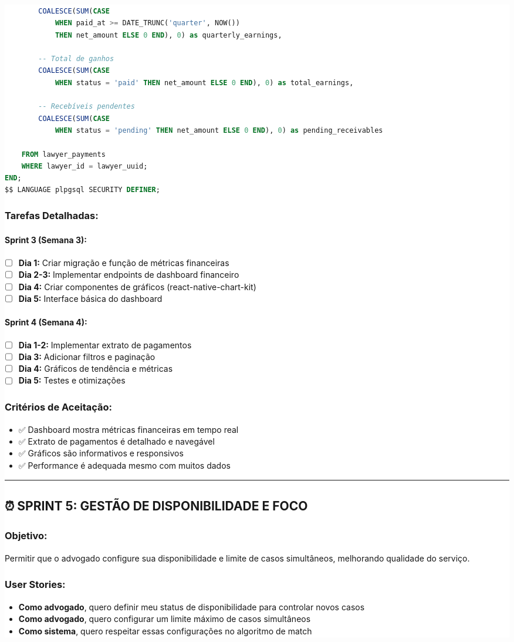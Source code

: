 ```sql
        COALESCE(SUM(CASE 
            WHEN paid_at >= DATE_TRUNC('quarter', NOW())
            THEN net_amount ELSE 0 END), 0) as quarterly_earnings,
        
        -- Total de ganhos
        COALESCE(SUM(CASE 
            WHEN status = 'paid' THEN net_amount ELSE 0 END), 0) as total_earnings,
        
        -- Recebíveis pendentes
        COALESCE(SUM(CASE 
            WHEN status = 'pending' THEN net_amount ELSE 0 END), 0) as pending_receivables
            
    FROM lawyer_payments 
    WHERE lawyer_id = lawyer_uuid;
END;
$$ LANGUAGE plpgsql SECURITY DEFINER;
```

### **Tarefas Detalhadas:**

#### **Sprint 3 (Semana 3):**
- [ ] **Dia 1:** Criar migração e função de métricas financeiras
- [ ] **Dia 2-3:** Implementar endpoints de dashboard financeiro
- [ ] **Dia 4:** Criar componentes de gráficos (react-native-chart-kit)
- [ ] **Dia 5:** Interface básica do dashboard

#### **Sprint 4 (Semana 4):**
- [ ] **Dia 1-2:** Implementar extrato de pagamentos
- [ ] **Dia 3:** Adicionar filtros e paginação
- [ ] **Dia 4:** Gráficos de tendência e métricas
- [ ] **Dia 5:** Testes e otimizações

### **Critérios de Aceitação:**
- ✅ Dashboard mostra métricas financeiras em tempo real
- ✅ Extrato de pagamentos é detalhado e navegável
- ✅ Gráficos são informativos e responsivos
- ✅ Performance é adequada mesmo com muitos dados

---

## ⏰ **SPRINT 5: GESTÃO DE DISPONIBILIDADE E FOCO**

### **Objetivo:**
Permitir que o advogado configure sua disponibilidade e limite de casos simultâneos, melhorando qualidade do serviço.

### **User Stories:**
- **Como advogado**, quero definir meu status de disponibilidade para controlar novos casos
- **Como advogado**, quero configurar um limite máximo de casos simultâneos
- **Como sistema**, quero respeitar essas configurações no algoritmo de match
